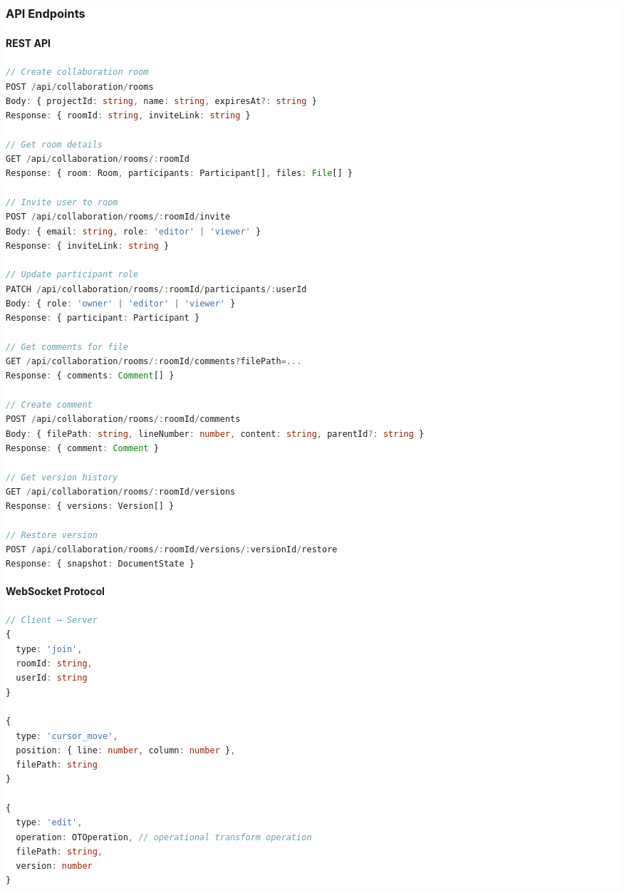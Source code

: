 ### API Endpoints

#### REST API

```typescript
// Create collaboration room
POST /api/collaboration/rooms
Body: { projectId: string, name: string, expiresAt?: string }
Response: { roomId: string, inviteLink: string }

// Get room details
GET /api/collaboration/rooms/:roomId
Response: { room: Room, participants: Participant[], files: File[] }

// Invite user to room
POST /api/collaboration/rooms/:roomId/invite
Body: { email: string, role: 'editor' | 'viewer' }
Response: { inviteLink: string }

// Update participant role
PATCH /api/collaboration/rooms/:roomId/participants/:userId
Body: { role: 'owner' | 'editor' | 'viewer' }
Response: { participant: Participant }

// Get comments for file
GET /api/collaboration/rooms/:roomId/comments?filePath=...
Response: { comments: Comment[] }

// Create comment
POST /api/collaboration/rooms/:roomId/comments
Body: { filePath: string, lineNumber: number, content: string, parentId?: string }
Response: { comment: Comment }

// Get version history
GET /api/collaboration/rooms/:roomId/versions
Response: { versions: Version[] }

// Restore version
POST /api/collaboration/rooms/:roomId/versions/:versionId/restore
Response: { snapshot: DocumentState }
```

#### WebSocket Protocol

```typescript
// Client → Server
{
  type: 'join',
  roomId: string,
  userId: string
}

{
  type: 'cursor_move',
  position: { line: number, column: number },
  filePath: string
}

{
  type: 'edit',
  operation: OTOperation, // operational transform operation
  filePath: string,
  version: number
}
```